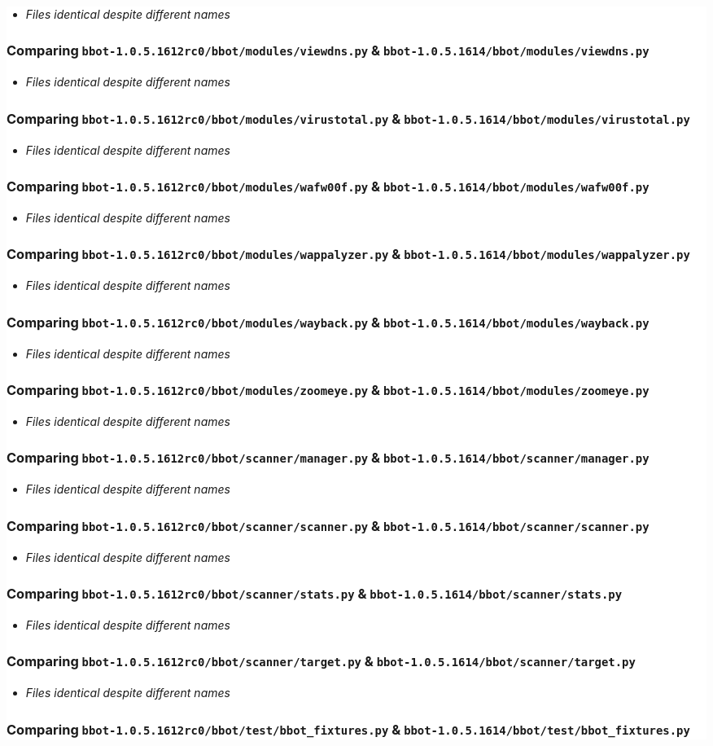  * *Files identical despite different names*

### Comparing `bbot-1.0.5.1612rc0/bbot/modules/viewdns.py` & `bbot-1.0.5.1614/bbot/modules/viewdns.py`

 * *Files identical despite different names*

### Comparing `bbot-1.0.5.1612rc0/bbot/modules/virustotal.py` & `bbot-1.0.5.1614/bbot/modules/virustotal.py`

 * *Files identical despite different names*

### Comparing `bbot-1.0.5.1612rc0/bbot/modules/wafw00f.py` & `bbot-1.0.5.1614/bbot/modules/wafw00f.py`

 * *Files identical despite different names*

### Comparing `bbot-1.0.5.1612rc0/bbot/modules/wappalyzer.py` & `bbot-1.0.5.1614/bbot/modules/wappalyzer.py`

 * *Files identical despite different names*

### Comparing `bbot-1.0.5.1612rc0/bbot/modules/wayback.py` & `bbot-1.0.5.1614/bbot/modules/wayback.py`

 * *Files identical despite different names*

### Comparing `bbot-1.0.5.1612rc0/bbot/modules/zoomeye.py` & `bbot-1.0.5.1614/bbot/modules/zoomeye.py`

 * *Files identical despite different names*

### Comparing `bbot-1.0.5.1612rc0/bbot/scanner/manager.py` & `bbot-1.0.5.1614/bbot/scanner/manager.py`

 * *Files identical despite different names*

### Comparing `bbot-1.0.5.1612rc0/bbot/scanner/scanner.py` & `bbot-1.0.5.1614/bbot/scanner/scanner.py`

 * *Files identical despite different names*

### Comparing `bbot-1.0.5.1612rc0/bbot/scanner/stats.py` & `bbot-1.0.5.1614/bbot/scanner/stats.py`

 * *Files identical despite different names*

### Comparing `bbot-1.0.5.1612rc0/bbot/scanner/target.py` & `bbot-1.0.5.1614/bbot/scanner/target.py`

 * *Files identical despite different names*

### Comparing `bbot-1.0.5.1612rc0/bbot/test/bbot_fixtures.py` & `bbot-1.0.5.1614/bbot/test/bbot_fixtures.py`
